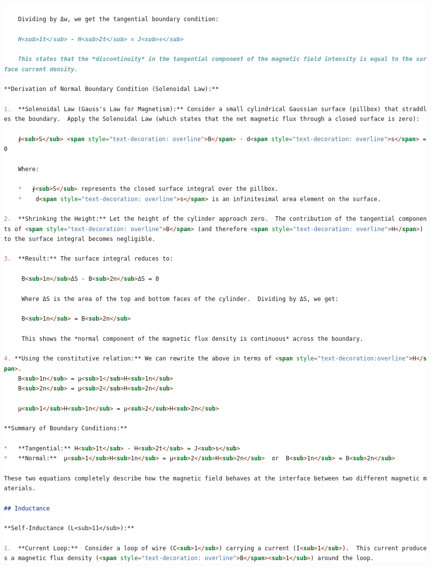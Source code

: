 ```markdown

    Dividing by Δw, we get the tangential boundary condition:

    H<sub>1t</sub> - H<sub>2t</sub> = J<sub>s</sub>

    This states that the *discontinuity* in the tangential component of the magnetic field intensity is equal to the surface current density.

**Derivation of Normal Boundary Condition (Solenoidal Law):**

1.  **Solenoidal Law (Gauss's Law for Magnetism):** Consider a small cylindrical Gaussian surface (pillbox) that straddles the boundary.  Apply the Solenoidal Law (which states that the net magnetic flux through a closed surface is zero):

    ∮<sub>S</sub> <span style="text-decoration: overline">B</span> ⋅ d<span style="text-decoration: overline">s</span> = 0

    Where:

    *   ∮<sub>S</sub> represents the closed surface integral over the pillbox.
    *    d<span style="text-decoration: overline">s</span> is an infinitesimal area element on the surface.

2.  **Shrinking the Height:** Let the height of the cylinder approach zero.  The contribution of the tangential components of <span style="text-decoration: overline">B</span> (and therefore <span style="text-decoration: overline">H</span>) to the surface integral becomes negligible.

3.  **Result:** The surface integral reduces to:

     B<sub>1n</sub>ΔS - B<sub>2n</sub>ΔS = 0

     Where ΔS is the area of the top and bottom faces of the cylinder.  Dividing by ΔS, we get:

     B<sub>1n</sub> = B<sub>2n</sub>

     This shows the *normal component of the magnetic flux density is continuous* across the boundary.

4. **Using the constitutive relation:** We can rewrite the above in terms of <span style="text-decoration:overline">H</span>.
    B<sub>1n</sub> = μ<sub>1</sub>H<sub>1n</sub>
    B<sub>2n</sub> = μ<sub>2</sub>H<sub>2n</sub>

    μ<sub>1</sub>H<sub>1n</sub> = μ<sub>2</sub>H<sub>2n</sub>

**Summary of Boundary Conditions:**

*   **Tangential:** H<sub>1t</sub> - H<sub>2t</sub> = J<sub>s</sub>
*   **Normal:**  μ<sub>1</sub>H<sub>1n</sub> = μ<sub>2</sub>H<sub>2n</sub>  or  B<sub>1n</sub> = B<sub>2n</sub>

These two equations completely describe how the magnetic field behaves at the interface between two different magnetic materials.

## Inductance

**Self-Inductance (L<sub>11</sub>):**

1.  **Current Loop:**  Consider a loop of wire (C<sub>1</sub>) carrying a current (I<sub>1</sub>).  This current produces a magnetic flux density (<span style="text-decoration: overline">B</span><sub>1</sub>) around the loop.

```